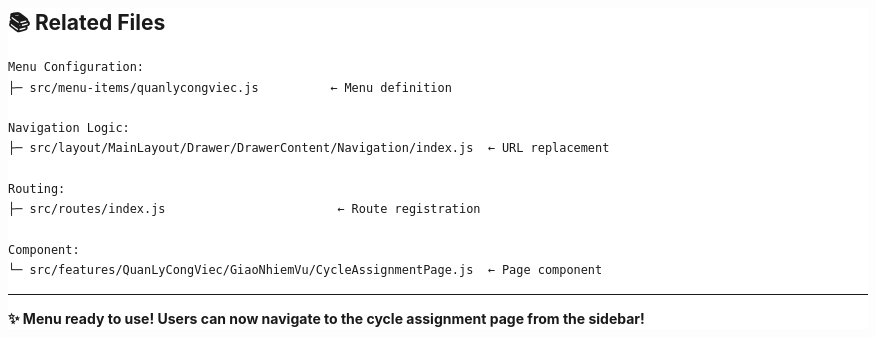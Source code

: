 
## 📚 Related Files

```
Menu Configuration:
├─ src/menu-items/quanlycongviec.js          ← Menu definition

Navigation Logic:
├─ src/layout/MainLayout/Drawer/DrawerContent/Navigation/index.js  ← URL replacement

Routing:
├─ src/routes/index.js                        ← Route registration

Component:
└─ src/features/QuanLyCongViec/GiaoNhiemVu/CycleAssignmentPage.js  ← Page component
```

---

**✨ Menu ready to use! Users can now navigate to the cycle assignment page from the sidebar!**
